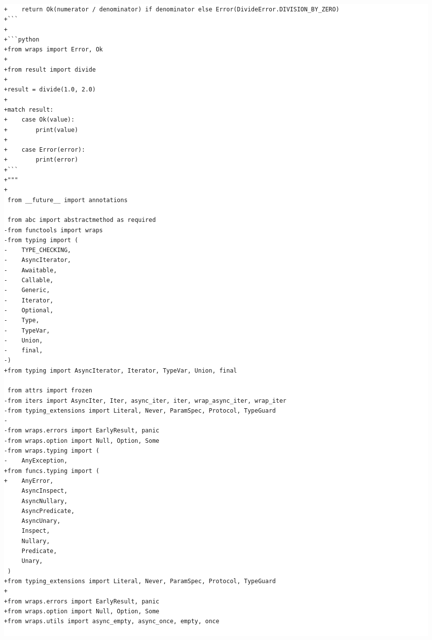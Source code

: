```
+    return Ok(numerator / denominator) if denominator else Error(DivideError.DIVISION_BY_ZERO)
+```
+
+```python
+from wraps import Error, Ok
+
+from result import divide
+
+result = divide(1.0, 2.0)
+
+match result:
+    case Ok(value):
+        print(value)
+
+    case Error(error):
+        print(error)
+```
+"""
+
 from __future__ import annotations
 
 from abc import abstractmethod as required
-from functools import wraps
-from typing import (
-    TYPE_CHECKING,
-    AsyncIterator,
-    Awaitable,
-    Callable,
-    Generic,
-    Iterator,
-    Optional,
-    Type,
-    TypeVar,
-    Union,
-    final,
-)
+from typing import AsyncIterator, Iterator, TypeVar, Union, final
 
 from attrs import frozen
-from iters import AsyncIter, Iter, async_iter, iter, wrap_async_iter, wrap_iter
-from typing_extensions import Literal, Never, ParamSpec, Protocol, TypeGuard
-
-from wraps.errors import EarlyResult, panic
-from wraps.option import Null, Option, Some
-from wraps.typing import (
-    AnyException,
+from funcs.typing import (
+    AnyError,
     AsyncInspect,
     AsyncNullary,
     AsyncPredicate,
     AsyncUnary,
     Inspect,
     Nullary,
     Predicate,
     Unary,
 )
+from typing_extensions import Literal, Never, ParamSpec, Protocol, TypeGuard
+
+from wraps.errors import EarlyResult, panic
+from wraps.option import Null, Option, Some
+from wraps.utils import async_empty, async_once, empty, once
 
```